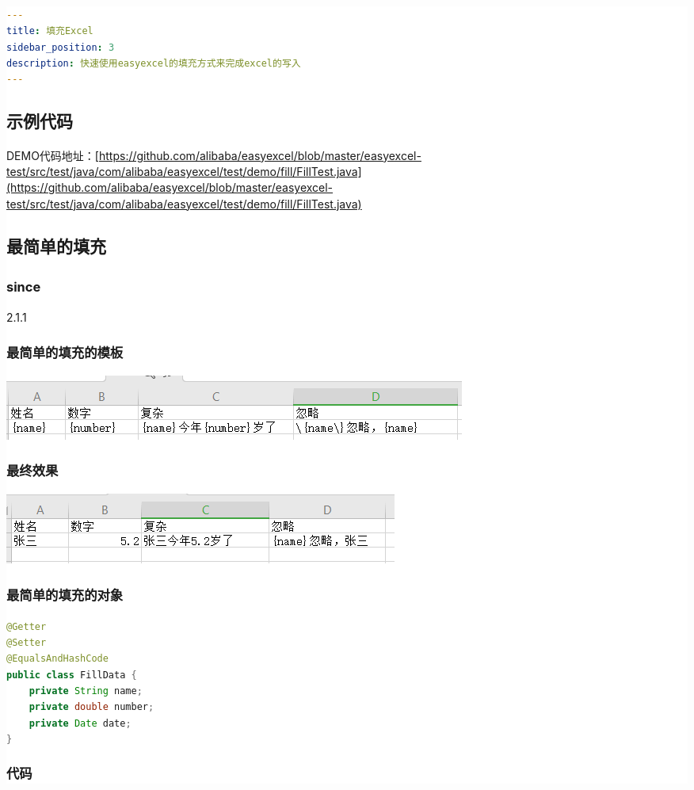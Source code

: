 ```yaml
---
title: 填充Excel
sidebar_position: 3
description: 快速使用easyexcel的填充方式来完成excel的写入
---
```


## 示例代码

DEMO代码地址：[https://github.com/alibaba/easyexcel/blob/master/easyexcel-test/src/test/java/com/alibaba/easyexcel/test/demo/fill/FillTest.java](https://github.com/alibaba/easyexcel/blob/master/easyexcel-test/src/test/java/com/alibaba/easyexcel/test/demo/fill/FillTest.java)

## 最简单的填充

### since

2.1.1

### 最简单的填充的模板

![img](/img/quickstart/fill/simpleFillTemplate.png)

### 最终效果

![img](/img/quickstart/fill/simpleFill.png)

### 最简单的填充的对象

```java
@Getter
@Setter
@EqualsAndHashCode
public class FillData {
    private String name;
    private double number;
    private Date date;
}
```

### 代码
